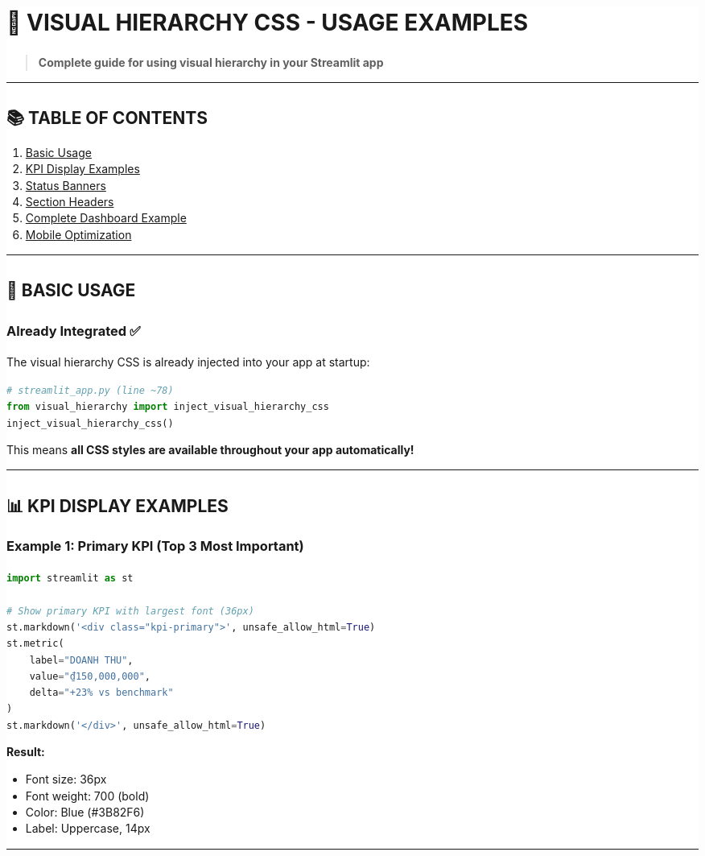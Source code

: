 # 🎨 VISUAL HIERARCHY CSS - USAGE EXAMPLES

> **Complete guide for using visual hierarchy in your Streamlit app**

---

## 📚 TABLE OF CONTENTS

1. [Basic Usage](#basic-usage)
2. [KPI Display Examples](#kpi-display-examples)
3. [Status Banners](#status-banners)
4. [Section Headers](#section-headers)
5. [Complete Dashboard Example](#complete-dashboard-example)
6. [Mobile Optimization](#mobile-optimization)

---

## 🚀 BASIC USAGE

### Already Integrated ✅

The visual hierarchy CSS is already injected into your app at startup:

```python
# streamlit_app.py (line ~78)
from visual_hierarchy import inject_visual_hierarchy_css
inject_visual_hierarchy_css()
```

This means **all CSS styles are available throughout your app automatically!**

---

## 📊 KPI DISPLAY EXAMPLES

### Example 1: Primary KPI (Top 3 Most Important)

```python
import streamlit as st

# Show primary KPI with largest font (36px)
st.markdown('<div class="kpi-primary">', unsafe_allow_html=True)
st.metric(
    label="DOANH THU",
    value="₫150,000,000",
    delta="+23% vs benchmark"
)
st.markdown('</div>', unsafe_allow_html=True)
```

**Result:**
- Font size: 36px
- Font weight: 700 (bold)
- Color: Blue (#3B82F6)
- Label: Uppercase, 14px

---